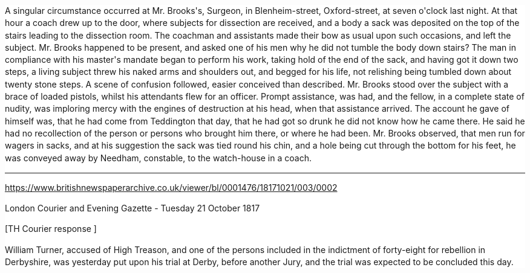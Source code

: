 A singular circumstance occurred at Mr. Brooks's, Surgeon, in Blenheim-street, Oxford-street, at seven o'clock last night. At that hour a coach drew up to the door, where subjects for dissection are received, and a body a sack was deposited on the top of the stairs leading to the dissection room. The coachman and assistants made their bow as usual upon such occasions, and left the subject. Mr. Brooks happened to be present, and asked one of his men why he did not tumble the body down stairs? The man in compliance with his master's mandate began to perform his work, taking hold of the end of the sack, and having got it down two steps, a living subject threw his naked arms and shoulders out, and begged for his life, not relishing being tumbled down about twenty stone steps. A scene of confusion followed, easier conceived than described. Mr. Brooks stood over the subject with a brace of loaded pistols, whilst his attendants flew for an officer. Prompt assistance, was had, and the fellow, in a complete state of nudity, was imploring mercy with the engines of destruction at his head, when that assistance arrived. The account he gave of himself was, that he had come from Teddington that day, that he had got so drunk he did not know how he came there. He said he had no recollection of the person or persons who brought him there, or where he had been. Mr. Brooks observed, that men run for wagers in sacks, and at his suggestion the sack was tied round his chin, and a hole being cut through the bottom for his feet, he was conveyed away by Needham, constable, to the watch-house in a coach.

---

https://www.britishnewspaperarchive.co.uk/viewer/bl/0001476/18171021/003/0002

London Courier and Evening Gazette - Tuesday 21 October 1817

[TH Courier response ]

William Turner, accused of High Treason, and one of the persons included in the indictment of forty-eight for rebellion in Derbyshire, was yesterday put upon his trial at Derby, before another Jury, and the trial was expected to be concluded this day.
